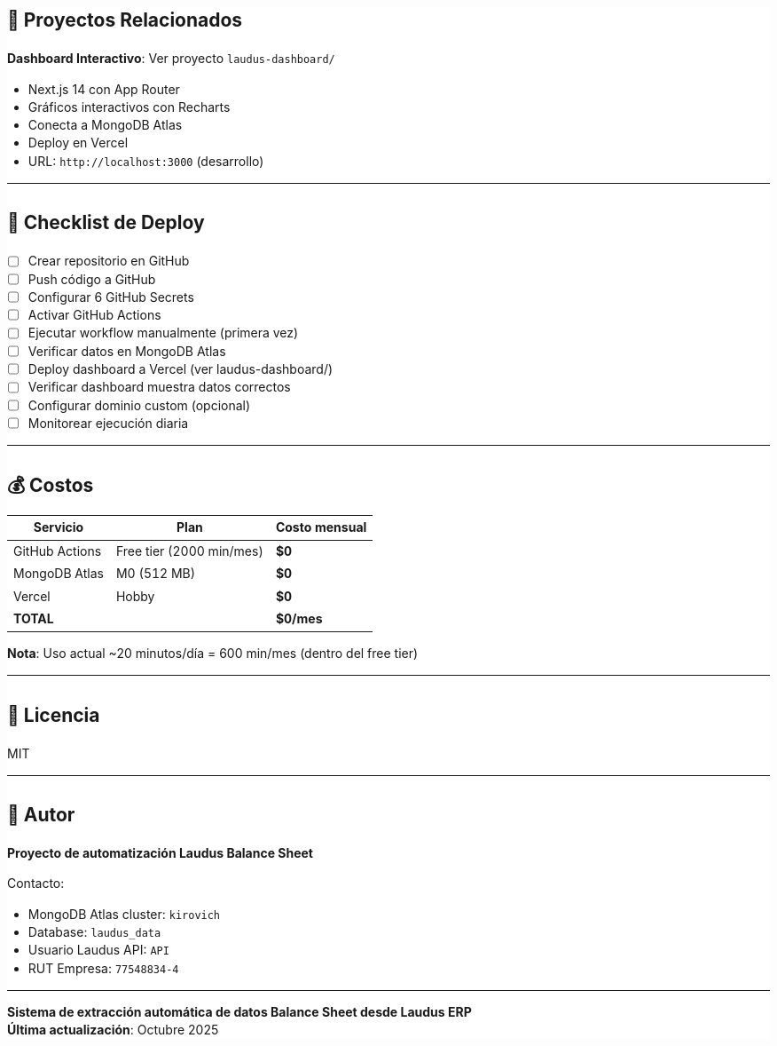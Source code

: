 
## 🔗 Proyectos Relacionados

**Dashboard Interactivo**: Ver proyecto `laudus-dashboard/`
- Next.js 14 con App Router
- Gráficos interactivos con Recharts
- Conecta a MongoDB Atlas
- Deploy en Vercel
- URL: `http://localhost:3000` (desarrollo)

---

## 🎯 Checklist de Deploy

- [ ] Crear repositorio en GitHub
- [ ] Push código a GitHub
- [ ] Configurar 6 GitHub Secrets
- [ ] Activar GitHub Actions
- [ ] Ejecutar workflow manualmente (primera vez)
- [ ] Verificar datos en MongoDB Atlas
- [ ] Deploy dashboard a Vercel (ver laudus-dashboard/)
- [ ] Verificar dashboard muestra datos correctos
- [ ] Configurar dominio custom (opcional)
- [ ] Monitorear ejecución diaria

---

## 💰 Costos

| Servicio | Plan | Costo mensual |
|----------|------|---------------|
| GitHub Actions | Free tier (2000 min/mes) | **$0** |
| MongoDB Atlas | M0 (512 MB) | **$0** |
| Vercel | Hobby | **$0** |
| **TOTAL** | | **$0/mes** |

**Nota**: Uso actual ~20 minutos/día = 600 min/mes (dentro del free tier)

---

## 📄 Licencia

MIT

---

## 👤 Autor

**Proyecto de automatización Laudus Balance Sheet**

Contacto:
- MongoDB Atlas cluster: `kirovich`
- Database: `laudus_data`
- Usuario Laudus API: `API`
- RUT Empresa: `77548834-4`

---

**Sistema de extracción automática de datos Balance Sheet desde Laudus ERP**  
**Última actualización**: Octubre 2025
